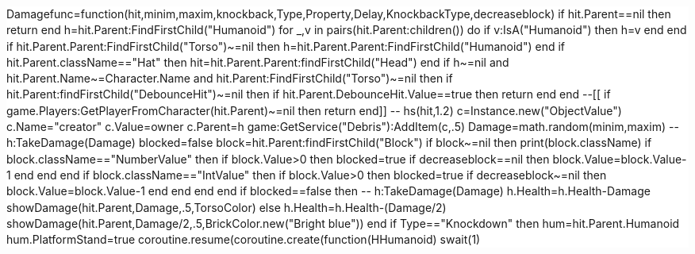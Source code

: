 Damagefunc=function(hit,minim,maxim,knockback,Type,Property,Delay,KnockbackType,decreaseblock)
        if hit.Parent==nil then
                return
        end
        h=hit.Parent:FindFirstChild("Humanoid")
        for _,v in pairs(hit.Parent:children()) do
        if v:IsA("Humanoid") then
        h=v
        end
        end
        if hit.Parent.Parent:FindFirstChild("Torso")~=nil then
        h=hit.Parent.Parent:FindFirstChild("Humanoid")
        end
        if hit.Parent.className=="Hat" then
        hit=hit.Parent.Parent:findFirstChild("Head")
        end
        if h~=nil and hit.Parent.Name~=Character.Name and hit.Parent:FindFirstChild("Torso")~=nil then
        if hit.Parent:findFirstChild("DebounceHit")~=nil then if hit.Parent.DebounceHit.Value==true then return end end
        --[[                if game.Players:GetPlayerFromCharacter(hit.Parent)~=nil then
                        return
                end]]
--                        hs(hit,1.2) 
                        c=Instance.new("ObjectValue")
                        c.Name="creator"
                        c.Value=owner
                        c.Parent=h
                        game:GetService("Debris"):AddItem(c,.5)
                Damage=math.random(minim,maxim)
--                h:TakeDamage(Damage)
                blocked=false
                block=hit.Parent:findFirstChild("Block")
                if block~=nil then
                print(block.className)
                if block.className=="NumberValue" then
                if block.Value>0 then
                blocked=true
                if decreaseblock==nil then
                block.Value=block.Value-1
                end
                end
                end
                if block.className=="IntValue" then
                if block.Value>0 then
                blocked=true
                if decreaseblock~=nil then
                block.Value=block.Value-1
                end
                end
                end
                end
                if blocked==false then
--                h:TakeDamage(Damage)
                h.Health=h.Health-Damage
                showDamage(hit.Parent,Damage,.5,TorsoColor)
                else
                h.Health=h.Health-(Damage/2)
                showDamage(hit.Parent,Damage/2,.5,BrickColor.new("Bright blue"))
                end
                if Type=="Knockdown" then
                hum=hit.Parent.Humanoid
hum.PlatformStand=true
coroutine.resume(coroutine.create(function(HHumanoid)
swait(1)